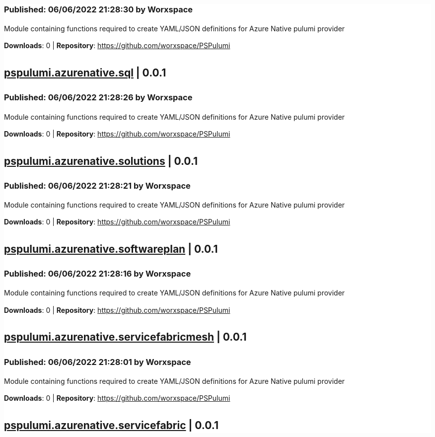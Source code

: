 ### Published: 06/06/2022 21:28:30 by Worxspace

Module containing functions required to create YAML/JSON definitions for Azure Native pulumi provider

__Downloads__: 0 | __Repository__: https://github.com/worxspace/PSPulumi

## [pspulumi.azurenative.sql](https://www.powershellgallery.com/Packages/pspulumi.azurenative.sql/0.0.1) | 0.0.1

### Published: 06/06/2022 21:28:26 by Worxspace

Module containing functions required to create YAML/JSON definitions for Azure Native pulumi provider

__Downloads__: 0 | __Repository__: https://github.com/worxspace/PSPulumi

## [pspulumi.azurenative.solutions](https://www.powershellgallery.com/Packages/pspulumi.azurenative.solutions/0.0.1) | 0.0.1

### Published: 06/06/2022 21:28:21 by Worxspace

Module containing functions required to create YAML/JSON definitions for Azure Native pulumi provider

__Downloads__: 0 | __Repository__: https://github.com/worxspace/PSPulumi

## [pspulumi.azurenative.softwareplan](https://www.powershellgallery.com/Packages/pspulumi.azurenative.softwareplan/0.0.1) | 0.0.1

### Published: 06/06/2022 21:28:16 by Worxspace

Module containing functions required to create YAML/JSON definitions for Azure Native pulumi provider

__Downloads__: 0 | __Repository__: https://github.com/worxspace/PSPulumi

## [pspulumi.azurenative.servicefabricmesh](https://www.powershellgallery.com/Packages/pspulumi.azurenative.servicefabricmesh/0.0.1) | 0.0.1

### Published: 06/06/2022 21:28:01 by Worxspace

Module containing functions required to create YAML/JSON definitions for Azure Native pulumi provider

__Downloads__: 0 | __Repository__: https://github.com/worxspace/PSPulumi

## [pspulumi.azurenative.servicefabric](https://www.powershellgallery.com/Packages/pspulumi.azurenative.servicefabric/0.0.1) | 0.0.1
